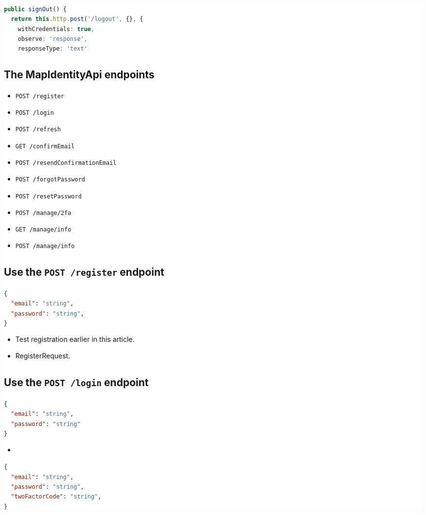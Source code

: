 ```typescript
public signOut() {
  return this.http.post('/logout', {}, {
    withCredentials: true,
    observe: 'response',
    responseType: 'text'
```

## The MapIdentityApi<TUser> endpoints

 - ```POST /register```

 - ```POST /login```

 - ```POST /refresh```

 - ```GET /confirmEmail```

 - ```POST /resendConfirmationEmail```

 - ```POST /forgotPassword```

 - ```POST /resetPassword```

 - ```POST /manage/2fa```

 - ```GET /manage/info```

 - ```POST /manage/info```

## Use the ```POST /register``` endpoint

```json
{
  "email": "string",
  "password": "string",
}
```

 - Test registration earlier in this article.

 - RegisterRequest.

## Use the ```POST /login``` endpoint

```json
{
  "email": "string",
  "password": "string"
}
```

 - 

```json
{
  "email": "string",
  "password": "string",
  "twoFactorCode": "string",
}
```
